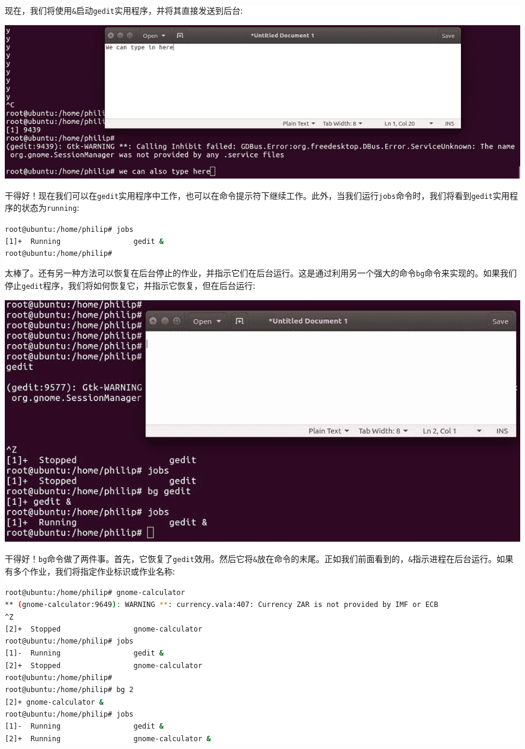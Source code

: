 现在，我们将使用`&`启动`gedit`实用程序，并将其直接发送到后台:

![](img/00128.jpeg)

干得好！现在我们可以在`gedit`实用程序中工作，也可以在命令提示符下继续工作。此外，当我们运行`jobs`命令时，我们将看到`gedit`实用程序的状态为`running`:

```sh
root@ubuntu:/home/philip# jobs
[1]+  Running                 gedit &
root@ubuntu:/home/philip#
```

太棒了。还有另一种方法可以恢复在后台停止的作业，并指示它们在后台运行。这是通过利用另一个强大的命令`bg`命令来实现的。如果我们停止`gedit`程序，我们将如何恢复它，并指示它恢复，但在后台运行:

![](img/00129.jpeg)

干得好！`bg`命令做了两件事。首先，它恢复了`gedit`效用。然后它将`&`放在命令的末尾。正如我们前面看到的，`&`指示进程在后台运行。如果有多个作业，我们将指定作业标识或作业名称:

```sh
root@ubuntu:/home/philip# gnome-calculator
** (gnome-calculator:9649): WARNING **: currency.vala:407: Currency ZAR is not provided by IMF or ECB
^Z
[2]+  Stopped                 gnome-calculator
root@ubuntu:/home/philip# jobs
[1]-  Running                 gedit &
[2]+  Stopped                 gnome-calculator
root@ubuntu:/home/philip#
root@ubuntu:/home/philip# bg 2
[2]+ gnome-calculator &
root@ubuntu:/home/philip# jobs
[1]-  Running                 gedit &
[2]+  Running                 gnome-calculator &
```